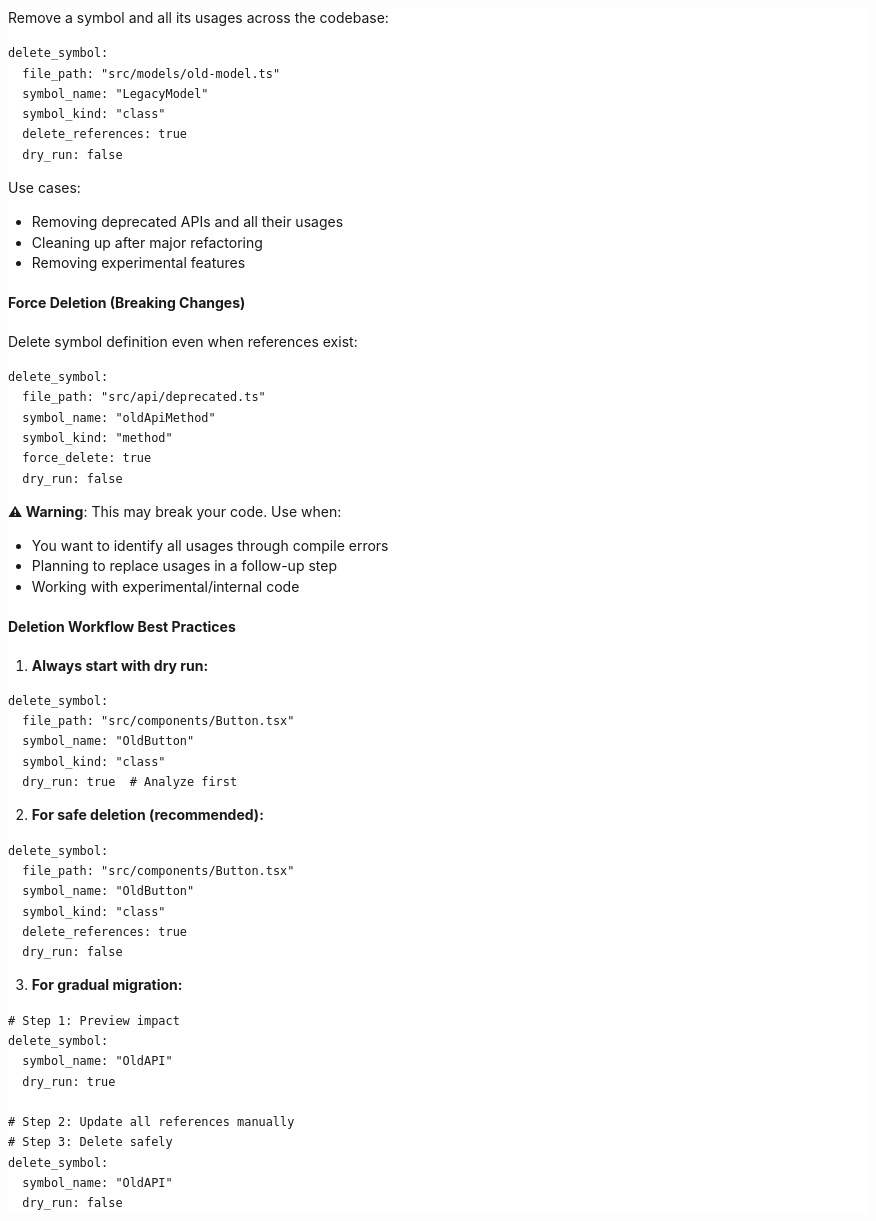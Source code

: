 Remove a symbol and all its usages across the codebase:

```
delete_symbol:
  file_path: "src/models/old-model.ts"
  symbol_name: "LegacyModel"
  symbol_kind: "class"
  delete_references: true
  dry_run: false
```

Use cases:
- Removing deprecated APIs and all their usages
- Cleaning up after major refactoring
- Removing experimental features

#### Force Deletion (Breaking Changes)

Delete symbol definition even when references exist:

```
delete_symbol:
  file_path: "src/api/deprecated.ts"
  symbol_name: "oldApiMethod"
  symbol_kind: "method"
  force_delete: true
  dry_run: false
```

**⚠️ Warning**: This may break your code. Use when:
- You want to identify all usages through compile errors
- Planning to replace usages in a follow-up step
- Working with experimental/internal code

#### Deletion Workflow Best Practices

1. **Always start with dry run:**
```
delete_symbol:
  file_path: "src/components/Button.tsx"
  symbol_name: "OldButton"
  symbol_kind: "class"
  dry_run: true  # Analyze first
```

2. **For safe deletion (recommended):**
```
delete_symbol:
  file_path: "src/components/Button.tsx"
  symbol_name: "OldButton"
  symbol_kind: "class"
  delete_references: true
  dry_run: false
```

3. **For gradual migration:**
```
# Step 1: Preview impact
delete_symbol:
  symbol_name: "OldAPI"
  dry_run: true

# Step 2: Update all references manually
# Step 3: Delete safely
delete_symbol:
  symbol_name: "OldAPI"
  dry_run: false
```
